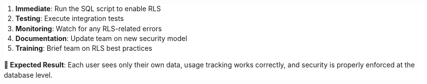 1. **Immediate**: Run the SQL script to enable RLS
2. **Testing**: Execute integration tests
3. **Monitoring**: Watch for any RLS-related errors
4. **Documentation**: Update team on new security model
5. **Training**: Brief team on RLS best practices

**🎯 Expected Result**: Each user sees only their own data, usage tracking works correctly, and security is properly enforced at the database level. 
